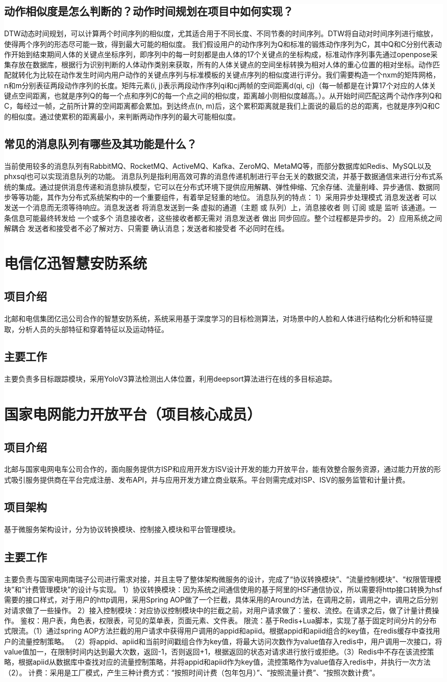## 动作相似度是怎么判断的？动作时间规划在项目中如何实现？
DTW动态时间规划，可以计算两个时间序列的相似度，尤其适合用于不同长度、不同节奏的时间序列。DTW将自动对时间序列进行缩放，使得两个序列的形态尽可能一致，得到最大可能的相似度。
我们假设用户的动作序列为Q和标准的锻炼动作序列为C，其中Q和C分别代表动作开始到结束期间人体的关键点坐标序列，即序列中的每一时刻都是由人体的17个关键点的坐标构成，标准动作序列事先通过openpose采集存放在数据库，根据行为识别判断的人体动作类别来获取，所有的人体关键点的空间坐标转换为相对人体的重心位置的相对坐标。动作匹配就转化为比较在动作发生时间内用户动作的关键点序列与标准模板的关键点序列的相似度进行评分。我们需要构造一个nxm的矩阵网格，n和m分别表征两段动作序列的长度。矩阵元素(i, j)表示两段动作序列qi和cj两帧的空间距离d(qi, cj)（每一帧都是在计算17个对应的人体关键点空间距离，也就是序列Q的每一个点和序列C的每一个点之间的相似度，距离越小则相似度越高。）。从开始时间匹配这两个动作序列Q和C，每经过一帧，之前所计算的空间距离都会累加。到达终点(n, m)后，这个累积距离就是我们上面说的最后的总的距离，也就是序列Q和C的相似度。通过使累积的距离最小，来判断两动作序列的最大可能相似度。
## 常见的消息队列有哪些及其功能是什么？
当前使用较多的消息队列有RabbitMQ、RocketMQ、ActiveMQ、Kafka、ZeroMQ、MetaMQ等，而部分数据库如Redis、MySQL以及phxsql也可以实现消息队列的功能。
消息队列是指利用高效可靠的消息传递机制进行平台无关的数据交流，并基于数据通信来进行分布式系统的集成。通过提供消息传递和消息排队模型，它可以在分布式环境下提供应用解耦、弹性伸缩、冗余存储、流量削峰、异步通信、数据同步等等功能，其作为分布式系统架构中的一个重要组件，有着举足轻重的地位。
消息队列的特点：
1）采用异步处理模式
消息发送者 可以发送一个消息而无须等待响应。消息发送者 将消息发送到一条 虚拟的通道（主题 或 队列）上，消息接收者 则 订阅 或是 监听 该通道。一条信息可能最终转发给 一个或多个 消息接收者，这些接收者都无需对 消息发送者 做出 同步回应。整个过程都是异步的。
2）应用系统之间解耦合
发送者和接受者不必了解对方、只需要 确认消息；发送者和接受者 不必同时在线。
# 电信亿迅智慧安防系统
## 项目介绍
北邮和电信集团亿迅公司合作的智慧安防系统，系统采用基于深度学习的目标检测算法，对场景中的人脸和人体进行结构化分析和特征提取，分析人员的头部特征和穿着特征以及运动特征。
## 主要工作
主要负责多目标跟踪模块，采用YoloV3算法检测出人体位置，利用deepsort算法进行在线的多目标追踪。

# 国家电网能力开放平台（项目核心成员）
## 项目介绍
北邮与国家电网电车公司合作的，面向服务提供方ISP和应用开发方ISV设计开发的能力开放平台，能有效整合服务资源，通过能力开放的形式吸引服务提供商在平台完成注册、发布API，并与应用开发方建立商业联系。平台则需完成对ISP、ISV的服务监管和计量计费。

## 项目架构
基于微服务架构设计，分为协议转换模块、控制接入模块和平台管理模块。

## 主要工作
主要负责与国家电网南瑞子公司进行需求对接，并且主导了整体架构微服务的设计，完成了“协议转换模块”、“流量控制模块”、“权限管理模块”和“计费管理模块”的设计与实现。
1）协议转换模块：因为系统之间通信使用的基于阿里的HSF通信协议，所以需要将http接口转换为hsf需要的接口样式，对于用户的http调用，采用Spring AOP做了一个拦截，具体采用的Around方法，在调用之前，调用之中，调用之后分别对请求做了一些操作。
2）接入控制模块：对应协议控制模块中的拦截之前，对用户请求做了：鉴权、流控。在请求之后，做了计量计费操作。
鉴权：用户表，角色表，权限表，可见的菜单表，页面元素、文件表。
限流：基于Redis+Lua脚本，实现了基于固定时间分片的分布式限流。（1）通过spring AOP方法拦截的用户请求中获得用户调用的appid和apiid。根据appid和apiid组合的key值，在redis缓存中查找用户的流量控制策略。 （2）将appid、apiid和当前时间戳组合作为key值，将最大访问次数作为value值存入redis中，用户调用一次接口，将value值加一，在限制时间内达到最大次数，返回-1，否则返回+1，根据返回的状态对请求进行放行或拒绝。（3）Redis中不存在该流控策略，根据apiid从数据库中查找对应的流量控制策略，并将appid和apiid作为key值，流控策略作为value值存入redis中，并执行一次方法（2）。
计费：采用是工厂模式，产生三种计费方式：“按照时间计费（包年包月）”、“按照流量计费”、“按照次数计费”。
